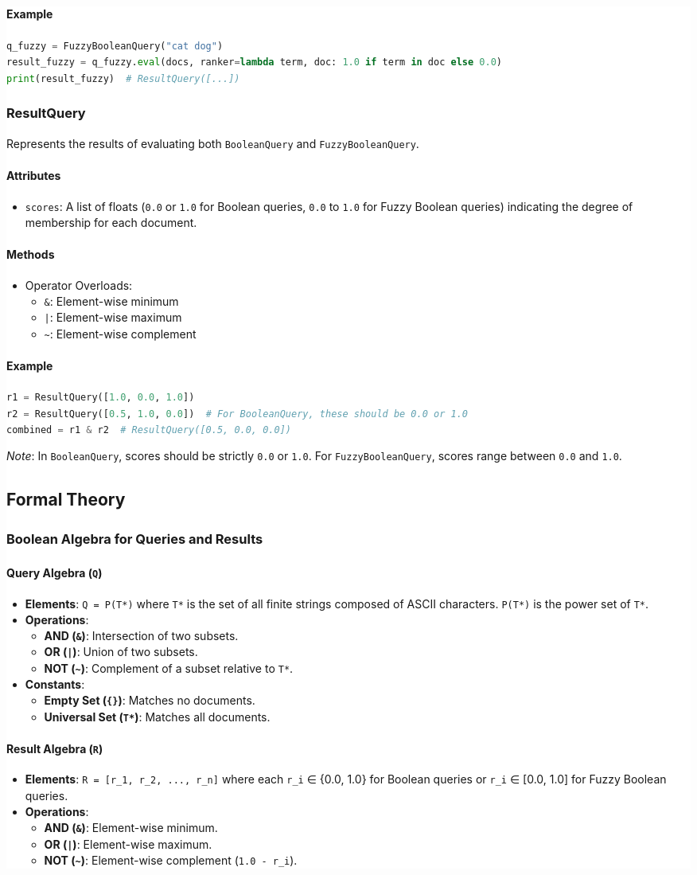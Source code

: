 #### Example

```python
q_fuzzy = FuzzyBooleanQuery("cat dog")
result_fuzzy = q_fuzzy.eval(docs, ranker=lambda term, doc: 1.0 if term in doc else 0.0)
print(result_fuzzy)  # ResultQuery([...])
```

### ResultQuery

Represents the results of evaluating both `BooleanQuery` and `FuzzyBooleanQuery`.

#### Attributes

- `scores`: A list of floats (`0.0` or `1.0` for Boolean queries, `0.0` to `1.0` for Fuzzy Boolean queries) indicating the degree of membership for each document.

#### Methods

- Operator Overloads:
  - `&`: Element-wise minimum
  - `|`: Element-wise maximum
  - `~`: Element-wise complement

#### Example

```python
r1 = ResultQuery([1.0, 0.0, 1.0])
r2 = ResultQuery([0.5, 1.0, 0.0])  # For BooleanQuery, these should be 0.0 or 1.0
combined = r1 & r2  # ResultQuery([0.5, 0.0, 0.0])
```

*Note*: In `BooleanQuery`, scores should be strictly `0.0` or `1.0`. For `FuzzyBooleanQuery`, scores range between `0.0` and `1.0`.

## Formal Theory

### Boolean Algebra for Queries and Results

#### Query Algebra (`Q`)

- **Elements**: `Q = P(T*)` where `T*` is the set of all finite strings composed of ASCII characters. `P(T*)` is the power set of `T*`.
- **Operations**:
  - **AND (`&`)**: Intersection of two subsets.
  - **OR (`|`)**: Union of two subsets.
  - **NOT (`~`)**: Complement of a subset relative to `T*`.
- **Constants**:
  - **Empty Set (`{}`)**: Matches no documents.
  - **Universal Set (`T*`)**: Matches all documents.

#### Result Algebra (`R`)

- **Elements**: `R = [r_1, r_2, ..., r_n]` where each `r_i` ∈ {0.0, 1.0} for Boolean queries or `r_i` ∈ [0.0, 1.0] for Fuzzy Boolean queries.
- **Operations**:
  - **AND (`&`)**: Element-wise minimum.
  - **OR (`|`)**: Element-wise maximum.
  - **NOT (`~`)**: Element-wise complement (`1.0 - r_i`).
